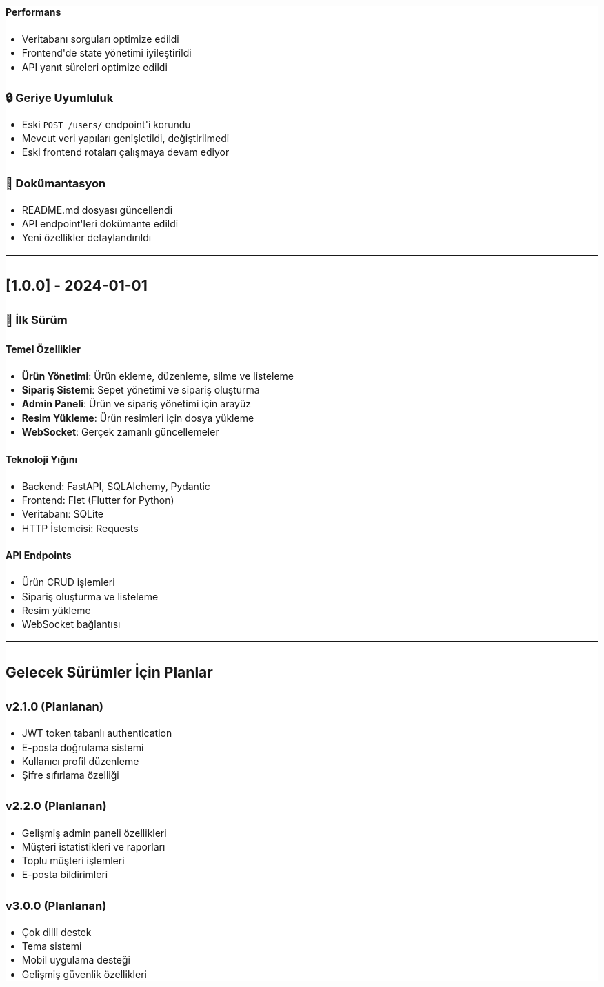 #### Performans
- Veritabanı sorguları optimize edildi
- Frontend'de state yönetimi iyileştirildi
- API yanıt süreleri optimize edildi

### 🔒 Geriye Uyumluluk
- Eski `POST /users/` endpoint'i korundu
- Mevcut veri yapıları genişletildi, değiştirilmedi
- Eski frontend rotaları çalışmaya devam ediyor

### 📝 Dokümantasyon
- README.md dosyası güncellendi
- API endpoint'leri dokümante edildi
- Yeni özellikler detaylandırıldı

---

## [1.0.0] - 2024-01-01

### 🎉 İlk Sürüm

#### Temel Özellikler
- **Ürün Yönetimi**: Ürün ekleme, düzenleme, silme ve listeleme
- **Sipariş Sistemi**: Sepet yönetimi ve sipariş oluşturma
- **Admin Paneli**: Ürün ve sipariş yönetimi için arayüz
- **Resim Yükleme**: Ürün resimleri için dosya yükleme
- **WebSocket**: Gerçek zamanlı güncellemeler

#### Teknoloji Yığını
- Backend: FastAPI, SQLAlchemy, Pydantic
- Frontend: Flet (Flutter for Python)
- Veritabanı: SQLite
- HTTP İstemcisi: Requests

#### API Endpoints
- Ürün CRUD işlemleri
- Sipariş oluşturma ve listeleme
- Resim yükleme
- WebSocket bağlantısı

---

## Gelecek Sürümler İçin Planlar

### v2.1.0 (Planlanan)
- JWT token tabanlı authentication
- E-posta doğrulama sistemi
- Kullanıcı profil düzenleme
- Şifre sıfırlama özelliği

### v2.2.0 (Planlanan)
- Gelişmiş admin paneli özellikleri
- Müşteri istatistikleri ve raporları
- Toplu müşteri işlemleri
- E-posta bildirimleri

### v3.0.0 (Planlanan)
- Çok dilli destek
- Tema sistemi
- Mobil uygulama desteği
- Gelişmiş güvenlik özellikleri